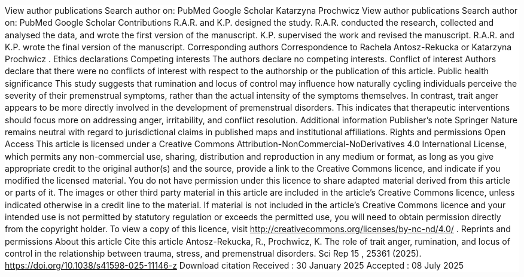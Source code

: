 View author publications
Search author on:
PubMed
Google Scholar
Katarzyna Prochwicz
View author publications
Search author on:
PubMed
Google Scholar
Contributions
R.A.R. and K.P. designed the study. R.A.R. conducted the research, collected and analysed the data, and wrote the first version of the manuscript. K.P. supervised the work and revised the manuscript. R.A.R. and K.P. wrote the final version of the manuscript.
Corresponding authors
Correspondence to
Rachela Antosz-Rekucka
or
Katarzyna Prochwicz
.
Ethics declarations
Competing interests
The authors declare no competing interests.
Conflict of interest
Authors declare that there were no conflicts of interest with respect to the authorship or the publication of this article.
Public health significance
This study suggests that rumination and locus of control may influence how naturally cycling individuals perceive the severity of their premenstrual symptoms, rather than the actual intensity of the symptoms themselves. In contrast, trait anger appears to be more directly involved in the development of premenstrual disorders. This indicates that therapeutic interventions should focus more on addressing anger, irritability, and conflict resolution.
Additional information
Publisher’s note
Springer Nature remains neutral with regard to jurisdictional claims in published maps and institutional affiliations.
Rights and permissions
Open Access
This article is licensed under a Creative Commons Attribution-NonCommercial-NoDerivatives 4.0 International License, which permits any non-commercial use, sharing, distribution and reproduction in any medium or format, as long as you give appropriate credit to the original author(s) and the source, provide a link to the Creative Commons licence, and indicate if you modified the licensed material. You do not have permission under this licence to share adapted material derived from this article or parts of it. The images or other third party material in this article are included in the article’s Creative Commons licence, unless indicated otherwise in a credit line to the material. If material is not included in the article’s Creative Commons licence and your intended use is not permitted by statutory regulation or exceeds the permitted use, you will need to obtain permission directly from the copyright holder. To view a copy of this licence, visit
http://creativecommons.org/licenses/by-nc-nd/4.0/
.
Reprints and permissions
About this article
Cite this article
Antosz-Rekucka, R., Prochwicz, K. The role of trait anger, rumination, and locus of control in the relationship between trauma, stress, and premenstrual disorders.
Sci Rep
15
, 25361 (2025). https://doi.org/10.1038/s41598-025-11146-z
Download citation
Received
:
30 January 2025
Accepted
:
08 July 2025